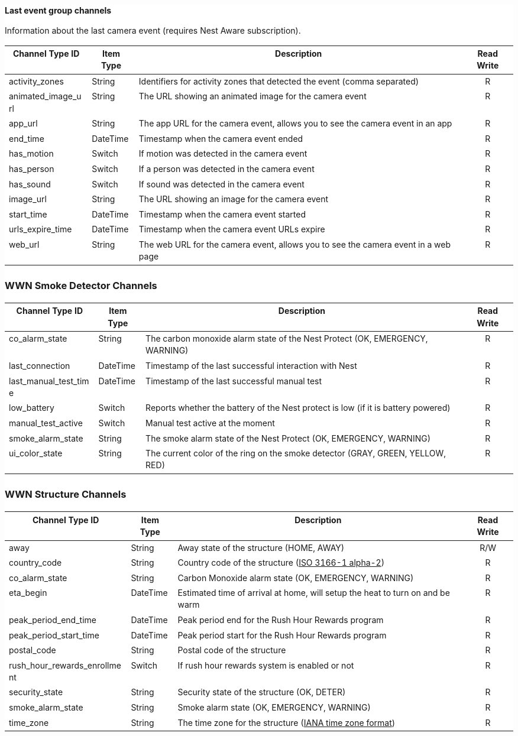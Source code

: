 **Last event group channels**

Information about the last camera event (requires Nest Aware subscription).

| Channel Type ID    | Item Type | Description                                                                        | Read Write |
|--------------------|-----------|------------------------------------------------------------------------------------|:----------:|
| activity_zones     | String    | Identifiers for activity zones that detected the event (comma separated)           |      R     |
| animated_image_url | String    | The URL showing an animated image for the camera event                             |      R     |
| app_url            | String    | The app URL for the camera event, allows you to see the camera event in an app     |      R     |
| end_time           | DateTime  | Timestamp when the camera event ended                                              |      R     |
| has_motion         | Switch    | If motion was detected in the camera event                                         |      R     |
| has_person         | Switch    | If a person was detected in the camera event                                       |      R     |
| has_sound          | Switch    | If sound was detected in the camera event                                          |      R     |
| image_url          | String    | The URL showing an image for the camera event                                      |      R     |
| start_time         | DateTime  | Timestamp when the camera event started                                            |      R     |
| urls_expire_time   | DateTime  | Timestamp when the camera event URLs expire                                        |      R     |
| web_url            | String    | The web URL for the camera event, allows you to see the camera event in a web page |      R     |

### WWN Smoke Detector Channels

| Channel Type ID       | Item Type | Description                                                                       | Read Write |
|-----------------------|-----------|-----------------------------------------------------------------------------------|:----------:|
| co_alarm_state        | String    | The carbon monoxide alarm state of the Nest Protect (OK, EMERGENCY, WARNING)      |      R     |
| last_connection       | DateTime  | Timestamp of the last successful interaction with Nest                            |      R     |
| last_manual_test_time | DateTime  | Timestamp of the last successful manual test                                      |      R     |
| low_battery           | Switch    | Reports whether the battery of the Nest protect is low (if it is battery powered) |      R     |
| manual_test_active    | Switch    | Manual test active at the moment                                                  |      R     |
| smoke_alarm_state     | String    | The smoke alarm state of the Nest Protect (OK, EMERGENCY, WARNING)                |      R     |
| ui_color_state        | String    | The current color of the ring on the smoke detector (GRAY, GREEN, YELLOW, RED)    |      R     |

### WWN Structure Channels

| Channel Type ID              | Item Type | Description                                                                                            | Read Write |
|------------------------------|-----------|--------------------------------------------------------------------------------------------------------|:----------:|
| away                         | String    | Away state of the structure (HOME, AWAY)                                                               |     R/W    |
| country_code                 | String    | Country code of the structure ([ISO 3166-1 alpha-2](https://en.wikipedia.org/wiki/ISO_3166-1_alpha-2)) |      R     |
| co_alarm_state               | String    | Carbon Monoxide alarm state (OK, EMERGENCY, WARNING)                                                   |      R     |
| eta_begin                    | DateTime  | Estimated time of arrival at home, will setup the heat to turn on and be warm                          |      R     |
| peak_period_end_time         | DateTime  | Peak period end for the Rush Hour Rewards program                                                      |      R     |
| peak_period_start_time       | DateTime  | Peak period start for the Rush Hour Rewards program                                                    |      R     |
| postal_code                  | String    | Postal code of the structure                                                                           |      R     |
| rush_hour_rewards_enrollment | Switch    | If rush hour rewards system is enabled or not                                                          |      R     |
| security_state               | String    | Security state of the structure (OK, DETER)                                                            |      R     |
| smoke_alarm_state            | String    | Smoke alarm state (OK, EMERGENCY, WARNING)                                                             |      R     |
| time_zone                    | String    | The time zone for the structure ([IANA time zone format](https://www.iana.org/time-zones))             |      R     |